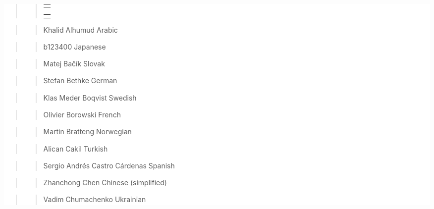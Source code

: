 <blockquote><tr>
<blockquote><td>      <table><tr><td></td></tr></table>   </td>
<td>      <table><tr><td></td></tr></table>    </td>
</blockquote></tr></blockquote>

<blockquote><tr>
<blockquote><td>      Khalid Alhumud     </td>
<td>      Arabic    </td>
</blockquote></tr></blockquote>

<blockquote><tr>
<blockquote><td>      b123400     </td>
<td>      Japanese    </td>
</blockquote></tr></blockquote>

<blockquote><tr>
<blockquote><td>      Matej Bačík     </td>
<td>      Slovak    </td>
</blockquote></tr></blockquote>

<blockquote><tr>
<blockquote><td>      Stefan Bethke      </td>
<td>      German    </td>
</blockquote></tr></blockquote>

<blockquote><tr>
<blockquote><td>      Klas Meder Boqvist      </td>
<td>      Swedish    </td>
</blockquote></tr></blockquote>

<blockquote><tr>
<blockquote><td>      Olivier Borowski      </td>
<td>      French    </td>
</blockquote></tr></blockquote>

<blockquote><tr>
<blockquote><td>      Martin Bratteng      </td>
<td>      Norwegian    </td>
</blockquote></tr></blockquote>

<blockquote><tr>
<blockquote><td>      Alican Cakil      </td>
<td>      Turkish    </td>
</blockquote></tr></blockquote>

<blockquote><tr>
<blockquote><td>      Sergio Andrés Castro Cárdenas      </td>
<td>      Spanish    </td>
</blockquote></tr></blockquote>

<blockquote><tr>
<blockquote><td>      Zhanchong Chen     </td>
<td>      Chinese (simplified)    </td>
</blockquote></tr></blockquote>

<blockquote><tr>
<blockquote><td>      Vadim Chumachenko     </td>
<td>      Ukrainian    </td>
</blockquote></tr></blockquote>

